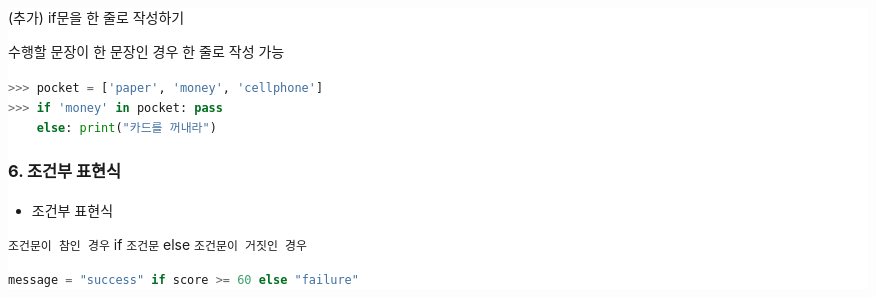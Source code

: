 



(추가) if문을 한 줄로 작성하기

수행할 문장이 한 문장인 경우 한 줄로 작성 가능

```python
>>> pocket = ['paper', 'money', 'cellphone']
>>> if 'money' in pocket: pass
    else: print("카드를 꺼내라")
```







### 6. 조건부 표현식

- 조건부 표현식

`조건문이 참인 경우` if `조건문` else `조건문이 거짓인 경우`

```python
message = "success" if score >= 60 else "failure"
```

